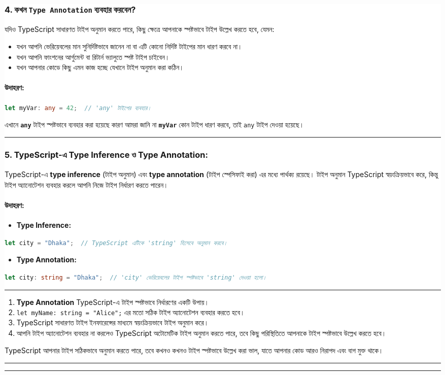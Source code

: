 
### **4. কখন `Type Annotation` ব্যবহার করবেন?**

যদিও TypeScript সাধারণত টাইপ অনুমান করতে পারে, কিছু ক্ষেত্রে আপনাকে স্পষ্টভাবে টাইপ উল্লেখ করতে হবে, যেমন:

- যখন আপনি ভেরিয়েবলের মান সুনির্দিষ্টভাবে জানেন না বা এটি কোনো নির্দিষ্ট টাইপের মান ধারণ করবে না।
- যখন আপনি ফাংশনের আর্গুমেন্ট বা রিটার্ন ভ্যালুতে স্পষ্ট টাইপ চাইবেন।
- যখন আপনার কোডে কিছু এমন কাজ হচ্ছে যেখানে টাইপ অনুমান করা কঠিন।

#### **উদাহরণ:**

```typescript
let myVar: any = 42;  // 'any' টাইপের ব্যবহার।
```

এখানে **`any`** টাইপ স্পষ্টভাবে ব্যবহার করা হয়েছে কারণ আমরা জানি না **`myVar`** কোন টাইপ ধারণ করবে, তাই `any` টাইপ দেওয়া হয়েছে।

---

### **5. TypeScript-এ Type Inference ও Type Annotation:**

TypeScript-এ **type inference** (টাইপ অনুমান) এবং **type annotation** (টাইপ স্পেসিফাই করা) এর মধ্যে পার্থক্য রয়েছে। টাইপ অনুমান TypeScript স্বয়ংক্রিয়ভাবে করে, কিন্তু টাইপ অ্যানোটেশন ব্যবহার করলে আপনি নিজে টাইপ নির্ধারণ করতে পারেন।

#### **উদাহরণ:**

- **Type Inference:**

```typescript
let city = "Dhaka";  // TypeScript এটিকে 'string' হিসেবে অনুমান করবে।
```

- **Type Annotation:**

```typescript
let city: string = "Dhaka";  // 'city' ভেরিয়েবলের টাইপ স্পষ্টভাবে 'string' দেওয়া হলো।
```

---



1. **Type Annotation** TypeScript-এ টাইপ স্পষ্টভাবে নির্ধারণের একটি উপায়।
2. `let myName: string = "Alice";` এর মতো সঠিক টাইপ অ্যানোটেশন ব্যবহার করতে হবে।
3. TypeScript সাধারণত টাইপ ইনফারেন্সের মাধ্যমে স্বয়ংক্রিয়ভাবে টাইপ অনুমান করে।
4. আপনি টাইপ অ্যানোটেশন ব্যবহার না করলেও TypeScript অটোমেটিক টাইপ অনুমান করতে পারে, তবে কিছু পরিস্থিতিতে আপনাকে টাইপ স্পষ্টভাবে উল্লেখ করতে হবে।

TypeScript আপনার টাইপ সঠিকভাবে অনুমান করতে পারে, তবে কখনও কখনও টাইপ স্পষ্টভাবে উল্লেখ করা ভাল, যাতে আপনার কোড আরও নিরাপদ এবং বাগ মুক্ত থাকে।



----------------------------------------------------------------------------------------------------------------------------------------------------------
----------------------------------------------------------------------------------------------------------------------------------------------------------



